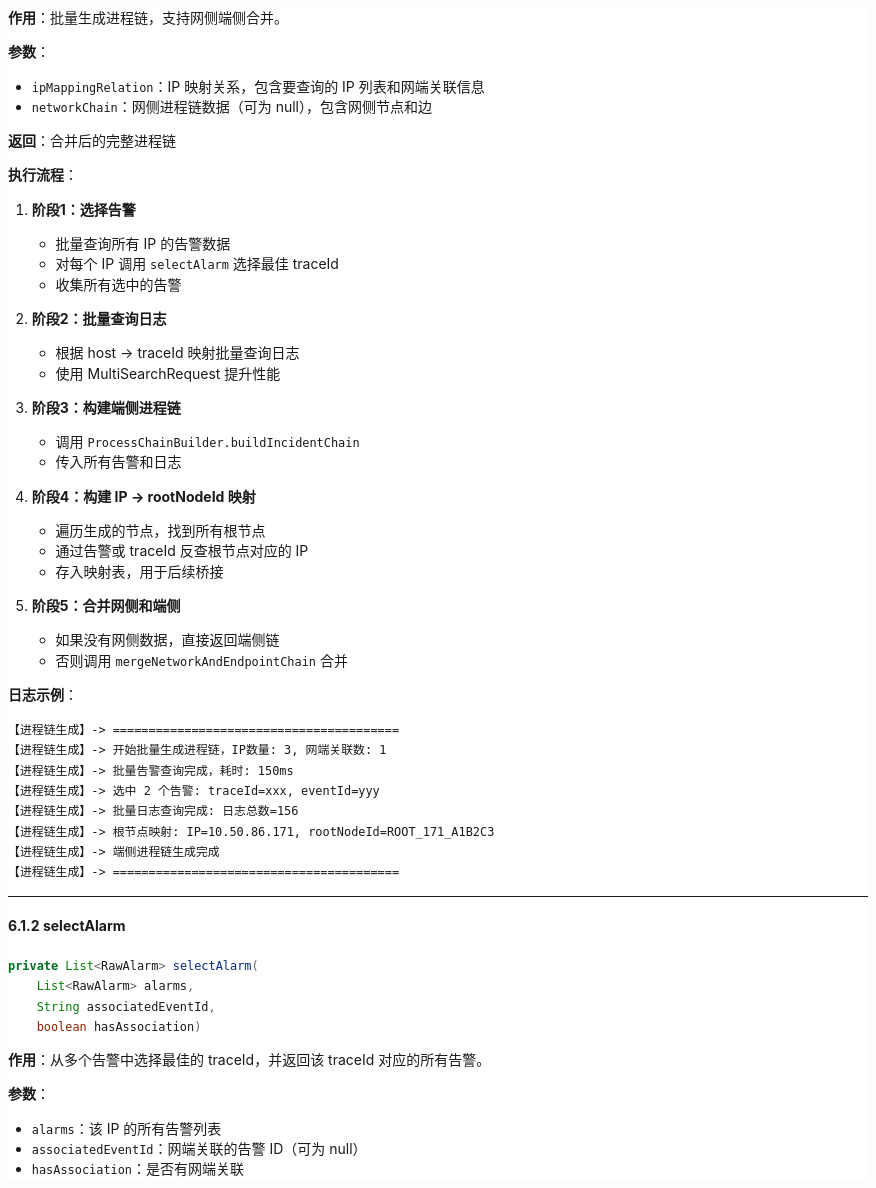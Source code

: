 **作用**：批量生成进程链，支持网侧端侧合并。

**参数**：
- `ipMappingRelation`：IP 映射关系，包含要查询的 IP 列表和网端关联信息
- `networkChain`：网侧进程链数据（可为 null），包含网侧节点和边

**返回**：合并后的完整进程链

**执行流程**：
1. **阶段1：选择告警**
   - 批量查询所有 IP 的告警数据
   - 对每个 IP 调用 `selectAlarm` 选择最佳 traceId
   - 收集所有选中的告警

2. **阶段2：批量查询日志**
   - 根据 host -> traceId 映射批量查询日志
   - 使用 MultiSearchRequest 提升性能

3. **阶段3：构建端侧进程链**
   - 调用 `ProcessChainBuilder.buildIncidentChain`
   - 传入所有告警和日志

4. **阶段4：构建 IP -> rootNodeId 映射**
   - 遍历生成的节点，找到所有根节点
   - 通过告警或 traceId 反查根节点对应的 IP
   - 存入映射表，用于后续桥接

5. **阶段5：合并网侧和端侧**
   - 如果没有网侧数据，直接返回端侧链
   - 否则调用 `mergeNetworkAndEndpointChain` 合并

**日志示例**：
```
【进程链生成】-> ========================================
【进程链生成】-> 开始批量生成进程链，IP数量: 3, 网端关联数: 1
【进程链生成】-> 批量告警查询完成，耗时: 150ms
【进程链生成】-> 选中 2 个告警: traceId=xxx, eventId=yyy
【进程链生成】-> 批量日志查询完成: 日志总数=156
【进程链生成】-> 根节点映射: IP=10.50.86.171, rootNodeId=ROOT_171_A1B2C3
【进程链生成】-> 端侧进程链生成完成
【进程链生成】-> ========================================
```

---

#### 6.1.2 selectAlarm
```java
private List<RawAlarm> selectAlarm(
    List<RawAlarm> alarms, 
    String associatedEventId, 
    boolean hasAssociation)
```

**作用**：从多个告警中选择最佳的 traceId，并返回该 traceId 对应的所有告警。

**参数**：
- `alarms`：该 IP 的所有告警列表
- `associatedEventId`：网端关联的告警 ID（可为 null）
- `hasAssociation`：是否有网端关联
